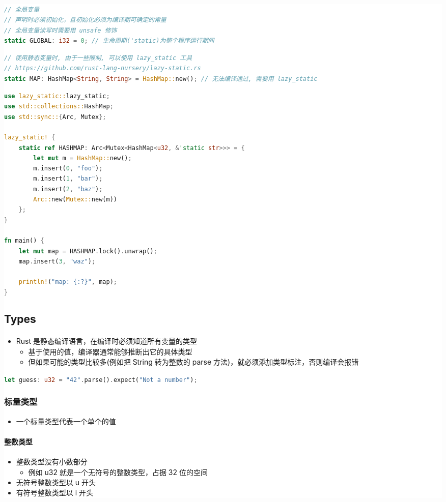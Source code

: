 ```rust
// 全局变量
// 声明时必须初始化，且初始化必须为编译期可确定的常量
// 全局变量读写时需要用 unsafe 修饰
static GLOBAL: i32 = 0; // 生命周期('static)为整个程序运行期间
```
```rust
// 使用静态变量时, 由于一些限制, 可以使用 lazy_static 工具
// https://github.com/rust-lang-nursery/lazy-static.rs
static MAP: HashMap<String, String> = HashMap::new(); // 无法编译通过, 需要用 lazy_static
```
```rust
use lazy_static::lazy_static;
use std::collections::HashMap;
use std::sync::{Arc, Mutex};

lazy_static! {
    static ref HASHMAP: Arc<Mutex<HashMap<u32, &'static str>>> = {
        let mut m = HashMap::new();
        m.insert(0, "foo");
        m.insert(1, "bar");
        m.insert(2, "baz");
        Arc::new(Mutex::new(m))
    };
}

fn main() {
    let mut map = HASHMAP.lock().unwrap();
    map.insert(3, "waz");

    println!("map: {:?}", map);
}
```

## Types
- Rust 是静态编译语言，在编译时必须知道所有变量的类型
    - 基于使用的值，编译器通常能够推断出它的具体类型
    - 但如果可能的类型比较多(例如把 String 转为整数的 parse 方法)，就必须添加类型标注，否则编译会报错

```rust
let guess: u32 = "42".parse().expect("Not a number");
```


### 标量类型
- 一个标量类型代表一个单个的值

#### 整数类型
- 整数类型没有小数部分
    - 例如 u32 就是一个无符号的整数类型，占据 32 位的空间
- 无符号整数类型以 u 开头
- 有符号整数类型以 i 开头
